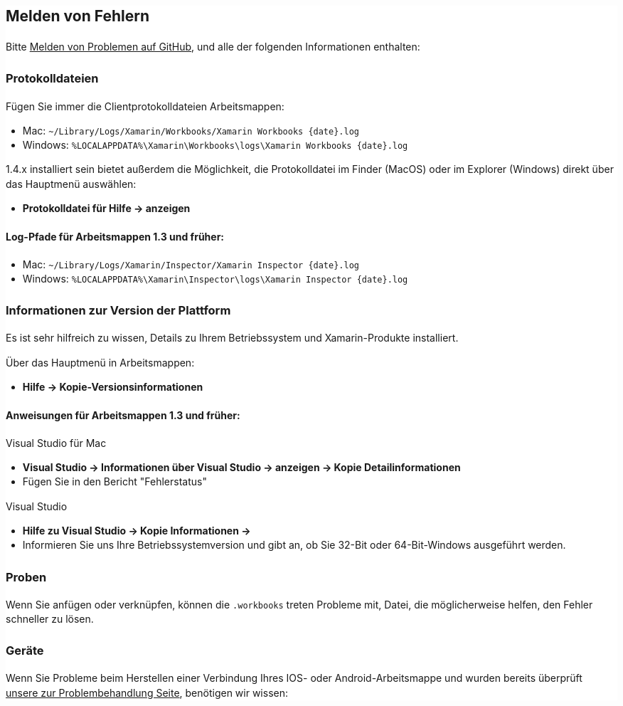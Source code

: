## <a name="reporting-bugs"></a>Melden von Fehlern

Bitte [Melden von Problemen auf GitHub][bugs], und alle der folgenden Informationen enthalten:

### <a name="log-files"></a>Protokolldateien

Fügen Sie immer die Clientprotokolldateien Arbeitsmappen:

- Mac: `~/Library/Logs/Xamarin/Workbooks/Xamarin Workbooks {date}.log`
- Windows: `%LOCALAPPDATA%\Xamarin\Workbooks\logs\Xamarin Workbooks {date}.log`

1.4.x installiert sein bietet außerdem die Möglichkeit, die Protokolldatei im Finder (MacOS) oder im Explorer (Windows) direkt über das Hauptmenü auswählen:

- **Protokolldatei für Hilfe → anzeigen**

#### <a name="log-paths-for-workbooks-13-and-earlier"></a>Log-Pfade für Arbeitsmappen 1.3 und früher:

- Mac: `~/Library/Logs/Xamarin/Inspector/Xamarin Inspector {date}.log`
- Windows: `%LOCALAPPDATA%\Xamarin\Inspector\logs\Xamarin Inspector {date}.log`

### <a name="platform-version-information"></a>Informationen zur Version der Plattform

Es ist sehr hilfreich zu wissen, Details zu Ihrem Betriebssystem und Xamarin-Produkte installiert.

Über das Hauptmenü in Arbeitsmappen:

* **Hilfe → Kopie-Versionsinformationen**

#### <a name="instructions-for-workbooks-13-and-earlier"></a>Anweisungen für Arbeitsmappen 1.3 und früher:

Visual Studio für Mac

- **Visual Studio → Informationen über Visual Studio → anzeigen → Kopie Detailinformationen**
- Fügen Sie in den Bericht "Fehlerstatus"

Visual Studio

- **Hilfe zu Visual Studio → Kopie Informationen →**
- Informieren Sie uns Ihre Betriebssystemversion und gibt an, ob Sie 32-Bit oder 64-Bit-Windows ausgeführt werden.

### <a name="samples"></a>Proben

Wenn Sie anfügen oder verknüpfen, können die `.workbooks` treten Probleme mit, Datei, die möglicherweise helfen, den Fehler schneller zu lösen.

### <a name="devices"></a>Geräte

Wenn Sie Probleme beim Herstellen einer Verbindung Ihres IOS- oder Android-Arbeitsmappe und wurden bereits überprüft [unsere zur Problembehandlung Seite](~/tools/workbooks/troubleshooting/index.md), benötigen wir wissen:


[bugs]: https://github.com/Microsoft/workbooks/issues/new